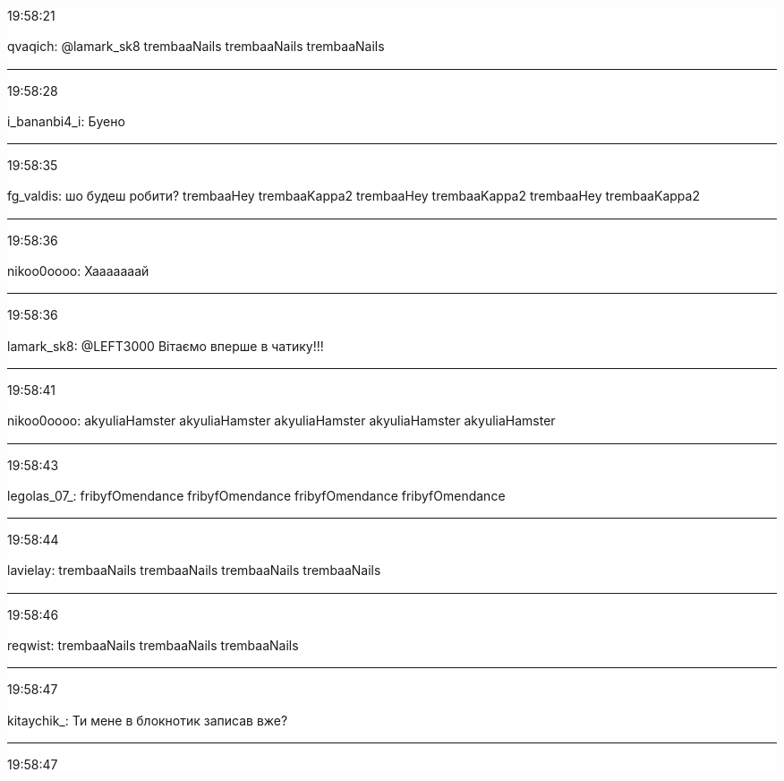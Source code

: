 
19:58:21

qvaqich: @lamark_sk8 trembaaNails trembaaNails trembaaNails

---

19:58:28

i_bananbi4_i: Буено

---

19:58:35

fg_valdis: шо будеш робити? trembaaHey trembaaKappa2 trembaaHey trembaaKappa2 trembaaHey trembaaKappa2

---

19:58:36

nikoo0oooo: Хааааааай

---

19:58:36

lamark_sk8: @LEFT3000 Вітаємо вперше в чатику!!!

---

19:58:41

nikoo0oooo: akyuliaHamster akyuliaHamster akyuliaHamster akyuliaHamster akyuliaHamster

---

19:58:43

legolas_07_: fribyfOmendance fribyfOmendance fribyfOmendance fribyfOmendance

---

19:58:44

lavielay: trembaaNails trembaaNails trembaaNails trembaaNails

---

19:58:46

reqwist: trembaaNails trembaaNails trembaaNails

---

19:58:47

kitaychik_: Ти мене в блокнотик записав вже?

---

19:58:47
